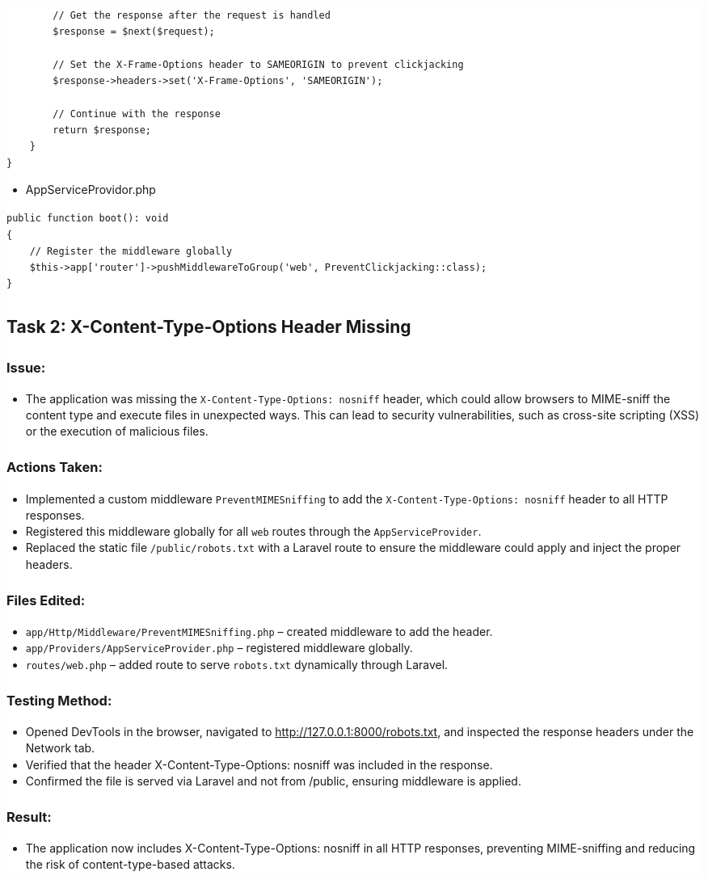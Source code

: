 ```
        // Get the response after the request is handled
        $response = $next($request);

        // Set the X-Frame-Options header to SAMEORIGIN to prevent clickjacking
        $response->headers->set('X-Frame-Options', 'SAMEORIGIN'); 
        
        // Continue with the response
        return $response;
    }
}
```

- AppServiceProvidor.php 
```
public function boot(): void
{
    // Register the middleware globally
    $this->app['router']->pushMiddlewareToGroup('web', PreventClickjacking::class);
}
```

## Task 2: X-Content-Type-Options Header Missing

### Issue:
- The application was missing the `X-Content-Type-Options: nosniff` header, which could allow browsers to MIME-sniff the content type and execute files in unexpected ways. This can lead to security vulnerabilities, such as cross-site scripting (XSS) or the execution of malicious files.

### Actions Taken:
- Implemented a custom middleware `PreventMIMESniffing` to add the `X-Content-Type-Options: nosniff` header to all HTTP responses.
- Registered this middleware globally for all `web` routes through the `AppServiceProvider`.
- Replaced the static file `/public/robots.txt` with a Laravel route to ensure the middleware could apply and inject the proper headers.

### Files Edited:
- `app/Http/Middleware/PreventMIMESniffing.php` – created middleware to add the header.
- `app/Providers/AppServiceProvider.php` – registered middleware globally.
- `routes/web.php` – added route to serve `robots.txt` dynamically through Laravel.

### Testing Method:
- Opened DevTools in the browser, navigated to http://127.0.0.1:8000/robots.txt, and inspected the response headers under the Network tab.
- Verified that the header X-Content-Type-Options: nosniff was included in the response.
- Confirmed the file is served via Laravel and not from /public, ensuring middleware is applied.

### Result:
- The application now includes X-Content-Type-Options: nosniff in all HTTP responses, preventing MIME-sniffing and reducing the risk of content-type-based attacks.
